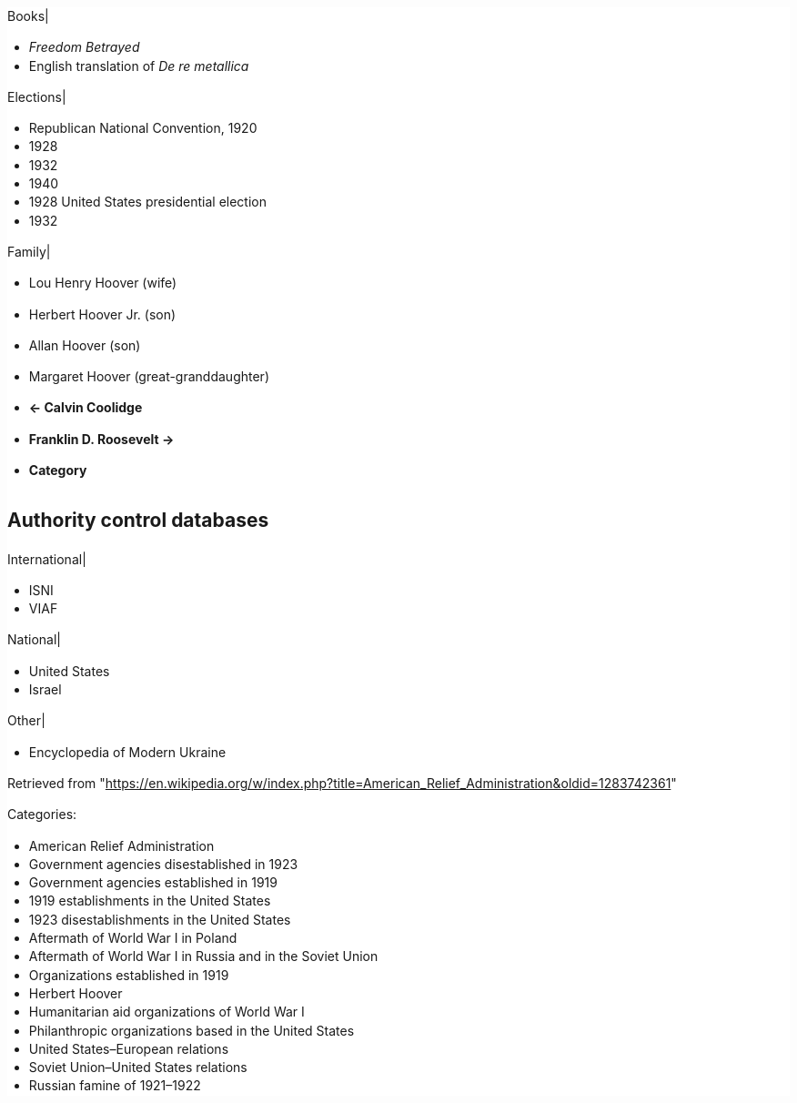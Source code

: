   
Books| 

  * _Freedom Betrayed_
  * English translation of _De re metallica_

  
Elections| 

  * Republican National Convention, 1920
  * 1928
  * 1932
  * 1940
  * 1928 United States presidential election
  * 1932

  
Family| 

  * Lou Henry Hoover (wife)
  * Herbert Hoover Jr. (son)
  * Allan Hoover (son)
  * Margaret Hoover (great-granddaughter)

  
  
  * **← Calvin Coolidge**
  * **Franklin D. Roosevelt →**


  * **Category**

  
  
Authority control databases  
---  
International| 

  * ISNI
  * VIAF

  
National| 

  * United States
  * Israel

  
Other| 

  * Encyclopedia of Modern Ukraine

  
  
Retrieved from "https://en.wikipedia.org/w/index.php?title=American_Relief_Administration&oldid=1283742361"

Categories: 

  * American Relief Administration
  * Government agencies disestablished in 1923
  * Government agencies established in 1919
  * 1919 establishments in the United States
  * 1923 disestablishments in the United States
  * Aftermath of World War I in Poland
  * Aftermath of World War I in Russia and in the Soviet Union
  * Organizations established in 1919
  * Herbert Hoover
  * Humanitarian aid organizations of World War I
  * Philanthropic organizations based in the United States
  * United States–European relations
  * Soviet Union–United States relations
  * Russian famine of 1921–1922
